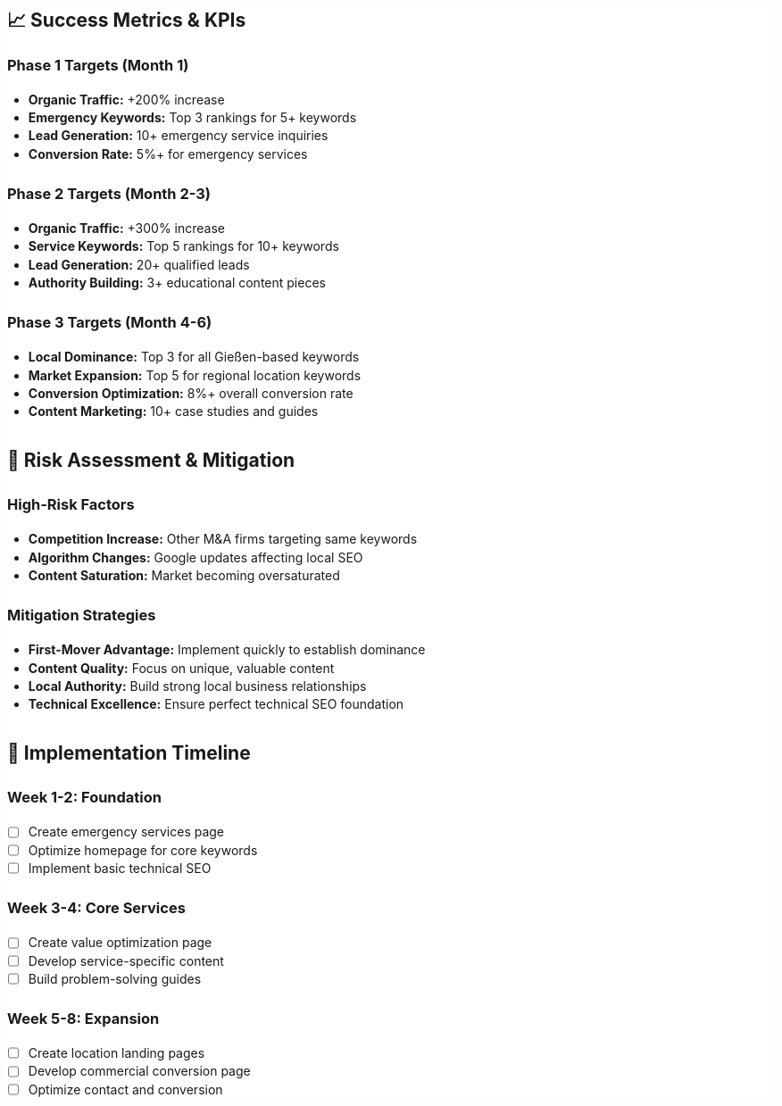 ## 📈 **Success Metrics & KPIs**

### **Phase 1 Targets (Month 1)**
- **Organic Traffic:** +200% increase
- **Emergency Keywords:** Top 3 rankings for 5+ keywords
- **Lead Generation:** 10+ emergency service inquiries
- **Conversion Rate:** 5%+ for emergency services

### **Phase 2 Targets (Month 2-3)**
- **Organic Traffic:** +300% increase
- **Service Keywords:** Top 5 rankings for 10+ keywords
- **Lead Generation:** 20+ qualified leads
- **Authority Building:** 3+ educational content pieces

### **Phase 3 Targets (Month 4-6)**
- **Local Dominance:** Top 3 for all Gießen-based keywords
- **Market Expansion:** Top 5 for regional location keywords
- **Conversion Optimization:** 8%+ overall conversion rate
- **Content Marketing:** 10+ case studies and guides

## 🚨 **Risk Assessment & Mitigation**

### **High-Risk Factors**
- **Competition Increase:** Other M&A firms targeting same keywords
- **Algorithm Changes:** Google updates affecting local SEO
- **Content Saturation:** Market becoming oversaturated

### **Mitigation Strategies**
- **First-Mover Advantage:** Implement quickly to establish dominance
- **Content Quality:** Focus on unique, valuable content
- **Local Authority:** Build strong local business relationships
- **Technical Excellence:** Ensure perfect technical SEO foundation

## 📅 **Implementation Timeline**

### **Week 1-2: Foundation**
- [ ] Create emergency services page
- [ ] Optimize homepage for core keywords
- [ ] Implement basic technical SEO

### **Week 3-4: Core Services**
- [ ] Create value optimization page
- [ ] Develop service-specific content
- [ ] Build problem-solving guides

### **Week 5-8: Expansion**
- [ ] Create location landing pages
- [ ] Develop commercial conversion page
- [ ] Optimize contact and conversion
